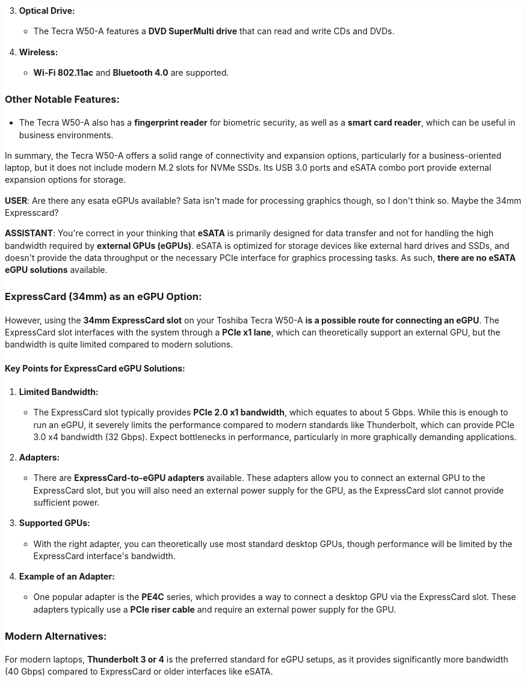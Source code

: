 3. **Optical Drive:**
   - The Tecra W50-A features a **DVD SuperMulti drive** that can read and write CDs and DVDs.

4. **Wireless:**
   - **Wi-Fi 802.11ac** and **Bluetooth 4.0** are supported.

### **Other Notable Features:**
- The Tecra W50-A also has a **fingerprint reader** for biometric security, as well as a **smart card reader**, which can be useful in business environments.

In summary, the Tecra W50-A offers a solid range of connectivity and expansion options, particularly for a business-oriented laptop, but it does not include modern M.2 slots for NVMe SSDs. Its USB 3.0 ports and eSATA combo port provide external expansion options for storage.

**USER**: Are there any esata eGPUs available? Sata isn't made for processing graphics though, so I don't think so. Maybe the 34mm Expresscard?

**ASSISTANT**: You're correct in your thinking that **eSATA** is primarily designed for data transfer and not for handling the high bandwidth required by **external GPUs (eGPUs)**. eSATA is optimized for storage devices like external hard drives and SSDs, and doesn't provide the data throughput or the necessary PCIe interface for graphics processing tasks. As such, **there are no eSATA eGPU solutions** available.

### **ExpressCard (34mm) as an eGPU Option:**
However, using the **34mm ExpressCard slot** on your Toshiba Tecra W50-A **is a possible route for connecting an eGPU**. The ExpressCard slot interfaces with the system through a **PCIe x1 lane**, which can theoretically support an external GPU, but the bandwidth is quite limited compared to modern solutions.

#### **Key Points for ExpressCard eGPU Solutions:**
1. **Limited Bandwidth:**
   - The ExpressCard slot typically provides **PCIe 2.0 x1 bandwidth**, which equates to about 5 Gbps. While this is enough to run an eGPU, it severely limits the performance compared to modern standards like Thunderbolt, which can provide PCIe 3.0 x4 bandwidth (32 Gbps). Expect bottlenecks in performance, particularly in more graphically demanding applications.

2. **Adapters:**
   - There are **ExpressCard-to-eGPU adapters** available. These adapters allow you to connect an external GPU to the ExpressCard slot, but you will also need an external power supply for the GPU, as the ExpressCard slot cannot provide sufficient power.

3. **Supported GPUs:**
   - With the right adapter, you can theoretically use most standard desktop GPUs, though performance will be limited by the ExpressCard interface's bandwidth.

4. **Example of an Adapter:**
   - One popular adapter is the **PE4C** series, which provides a way to connect a desktop GPU via the ExpressCard slot. These adapters typically use a **PCIe riser cable** and require an external power supply for the GPU.

### **Modern Alternatives:**
For modern laptops, **Thunderbolt 3 or 4** is the preferred standard for eGPU setups, as it provides significantly more bandwidth (40 Gbps) compared to ExpressCard or older interfaces like eSATA.
